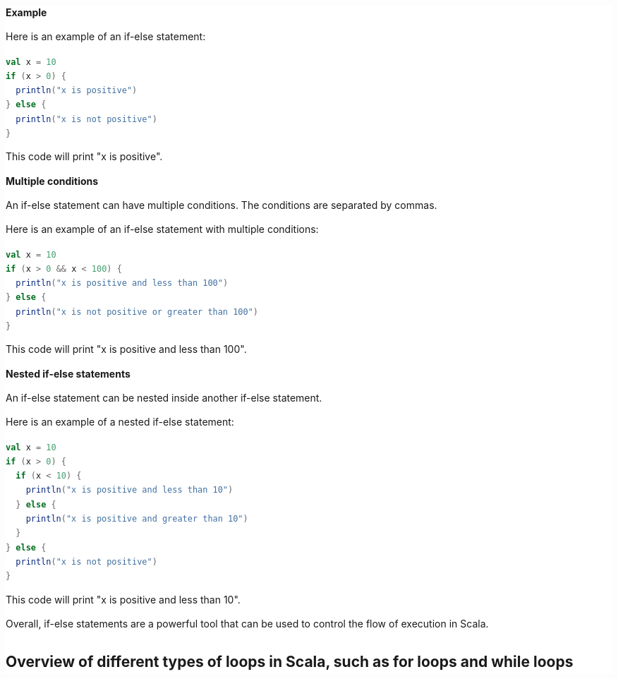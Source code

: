 **Example**

Here is an example of an if-else statement:

```scala
val x = 10
if (x > 0) {
  println("x is positive")
} else {
  println("x is not positive")
}
```

This code will print "x is positive".

**Multiple conditions**

An if-else statement can have multiple conditions. The conditions are separated by commas.

Here is an example of an if-else statement with multiple conditions:

```scala
val x = 10
if (x > 0 && x < 100) {
  println("x is positive and less than 100")
} else {
  println("x is not positive or greater than 100")
}
```

This code will print "x is positive and less than 100".

**Nested if-else statements**

An if-else statement can be nested inside another if-else statement.

Here is an example of a nested if-else statement:

```scala
val x = 10
if (x > 0) {
  if (x < 10) {
    println("x is positive and less than 10")
  } else {
    println("x is positive and greater than 10")
  }
} else {
  println("x is not positive")
}
```

This code will print "x is positive and less than 10".

Overall, if-else statements are a powerful tool that can be used to control the flow of execution in Scala.

## Overview of different types of loops in Scala, such as for loops and while loops
